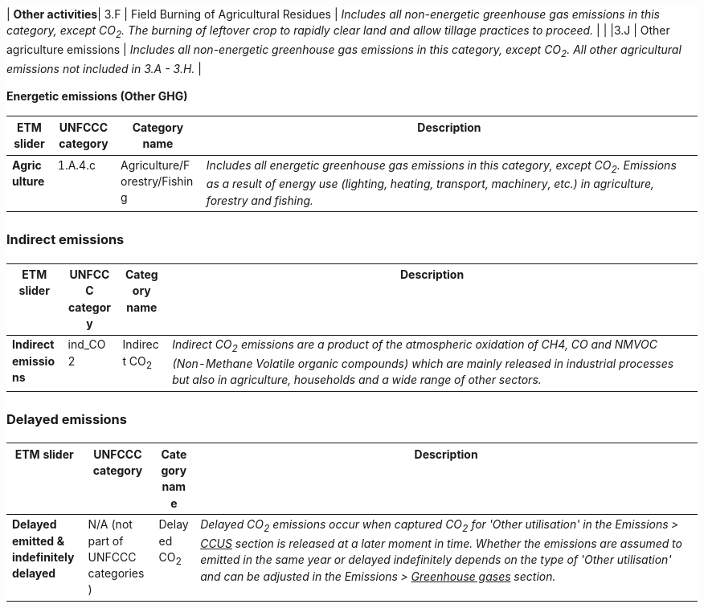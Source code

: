 | **Other activities**| 3.F | Field Burning of Agricultural Residues | _Includes all non-energetic greenhouse gas emissions in this category, except CO<sub>2</sub>. The burning of leftover crop to rapidly clear land and allow tillage practices to proceed._ |
| |3.J | Other agriculture emissions | _Includes all non-energetic greenhouse gas emissions in this category, except CO<sub>2</sub>. All other agricultural emissions not included in 3.A - 3.H._ |

**Energetic emissions (Other GHG)**

| ETM slider | UNFCCC category | Category name | Description |
| ---- | ----|---- |---- |
| **Agriculture**|1.A.4.c | Agriculture/Forestry/Fishing | _Includes all energetic greenhouse gas emissions in this category, except CO<sub>2</sub>. Emissions as a result of energy use (lighting, heating, transport, machinery, etc.) in agriculture, forestry and fishing._ |

### Indirect emissions

| ETM slider | UNFCCC category | Category name | Description |
| ---- | ----|---- |---- |
| **Indirect emissions**| ind_CO2 | Indirect CO<sub>2</sub> | _Indirect CO<sub>2</sub> emissions are a product of the atmospheric oxidation of CH4, CO and NMVOC (Non-Methane Volatile organic compounds) which are mainly released in industrial processes but also in agriculture, households and a wide range of other sectors._ |

### Delayed emissions

| ETM slider | UNFCCC category | Category name | Description |
| ---- | ----|---- |---- |
| **Delayed emitted & indefinitely delayed**| N/A (not part of UNFCCC categories) | Delayed CO<sub>2</sub> | _Delayed CO<sub>2</sub> emissions occur when captured CO<sub>2</sub> for 'Other utilisation' in the Emissions > [CCUS](https://pro.energytransitionmodel.com/scenario/emissions/ccus/utilisation-and-storage-of-co2) section is released at a later moment in time. Whether the emissions are assumed to emitted in the same year or delayed indefinitely depends on the type of 'Other utilisation' and can be adjusted in the Emissions > [Greenhouse gases](https://pro.energytransitionmodel.com/scenario/emissions/other_emissions/delayed-emissions) section._ |
